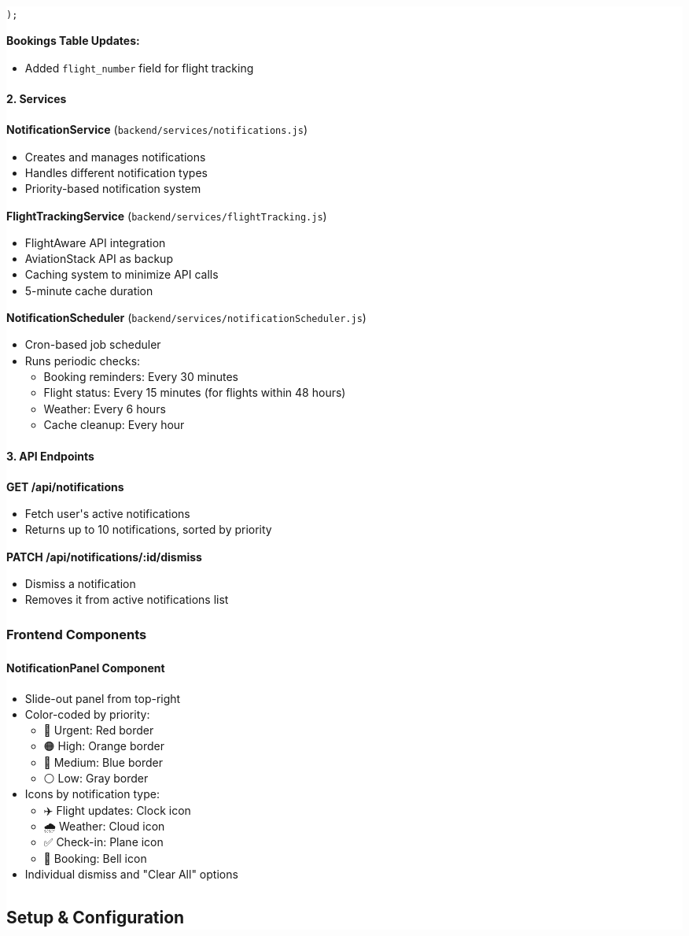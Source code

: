 ```sql
);
```

**Bookings Table Updates:**
- Added `flight_number` field for flight tracking

#### 2. Services

**NotificationService** (`backend/services/notifications.js`)
- Creates and manages notifications
- Handles different notification types
- Priority-based notification system

**FlightTrackingService** (`backend/services/flightTracking.js`)
- FlightAware API integration
- AviationStack API as backup
- Caching system to minimize API calls
- 5-minute cache duration

**NotificationScheduler** (`backend/services/notificationScheduler.js`)
- Cron-based job scheduler
- Runs periodic checks:
  - Booking reminders: Every 30 minutes
  - Flight status: Every 15 minutes (for flights within 48 hours)
  - Weather: Every 6 hours
  - Cache cleanup: Every hour

#### 3. API Endpoints

**GET /api/notifications**
- Fetch user's active notifications
- Returns up to 10 notifications, sorted by priority

**PATCH /api/notifications/:id/dismiss**
- Dismiss a notification
- Removes it from active notifications list

### Frontend Components

#### NotificationPanel Component
- Slide-out panel from top-right
- Color-coded by priority:
  - 🔴 Urgent: Red border
  - 🟠 High: Orange border
  - 🔵 Medium: Blue border
  - ⚪ Low: Gray border
- Icons by notification type:
  - ✈️ Flight updates: Clock icon
  - 🌧️ Weather: Cloud icon
  - ✅ Check-in: Plane icon
  - 🔔 Booking: Bell icon
- Individual dismiss and "Clear All" options

## Setup & Configuration
